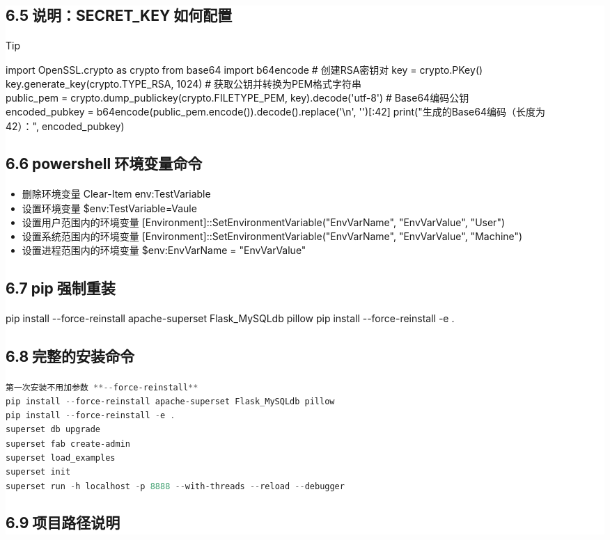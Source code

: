 ## 6.5 说明：SECRET_KEY 如何配置

> [!TIP]
> import OpenSSL.crypto as crypto
> from base64 import b64encode
> # 创建RSA密钥对
> key = crypto.PKey()
> key.generate_key(crypto.TYPE_RSA, 1024)
> # 获取公钥并转换为PEM格式字符串
> public_pem = crypto.dump_publickey(crypto.FILETYPE_PEM, key).decode('utf-8')
> # Base64编码公钥
> encoded_pubkey = b64encode(public_pem.encode()).decode().replace('\n', '')[:42]
> print("生成的Base64编码（长度为42）：", encoded_pubkey)

## 6.6 powershell 环境变量命令

- 删除环境变量
  Clear-Item env:TestVariable
- 设置环境变量
  $env:TestVariable=Vaule
- 设置用户范围内的环境变量
  [Environment]::SetEnvironmentVariable("EnvVarName", "EnvVarValue", "User")
- 设置系统范围内的环境变量
  [Environment]::SetEnvironmentVariable("EnvVarName", "EnvVarValue", "Machine")
- 设置进程范围内的环境变量
  $env:EnvVarName = "EnvVarValue"

## 6.7 pip 强制重装

pip install --force-reinstall apache-superset Flask_MySQLdb pillow
pip install --force-reinstall -e .

## 6.8 完整的安装命令

```powershell
第一次安装不用加参数 **--force-reinstall**
pip install --force-reinstall apache-superset Flask_MySQLdb pillow
pip install --force-reinstall -e .
superset db upgrade
superset fab create-admin
superset load_examples
superset init
superset run -h localhost -p 8888 --with-threads --reload --debugger
```

## 6.9 项目路径说明

